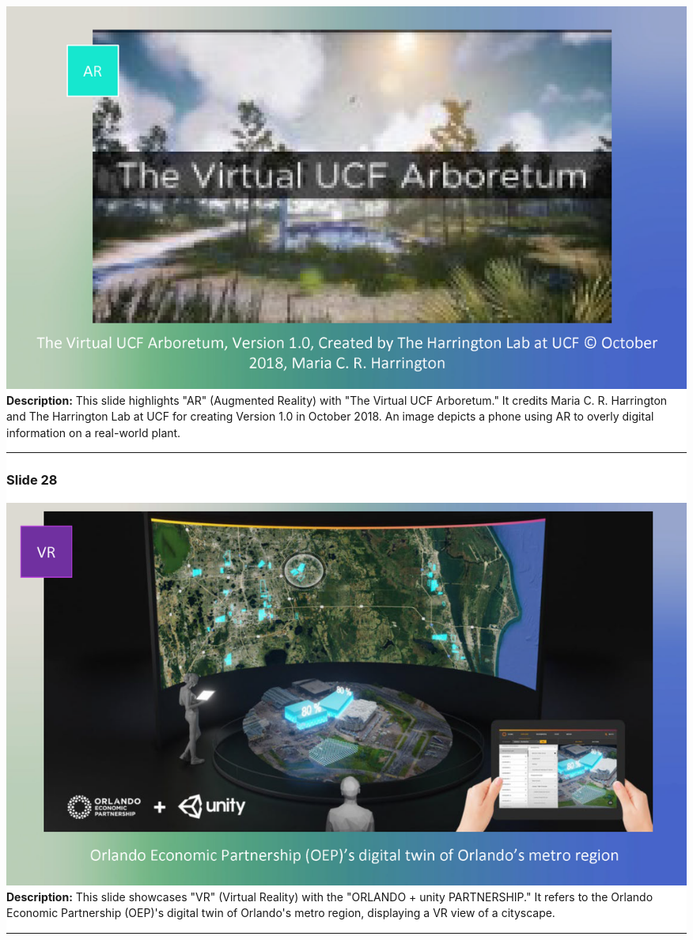![Slide 27](https://github.com/jayrosen-design/Web3-Public-Art/blob/main/slides/Web3%20%26%20Public%20Art_Page_27.png?raw=true)
**Description:** This slide highlights "AR" (Augmented Reality) with "The Virtual UCF Arboretum." It credits Maria C. R. Harrington and The Harrington Lab at UCF for creating Version 1.0 in October 2018. An image depicts a phone using AR to overly digital information on a real-world plant.

---
### Slide 28
![Slide 28](https://github.com/jayrosen-design/Web3-Public-Art/blob/main/slides/Web3%20%26%20Public%20Art_Page_28.png?raw=true)
**Description:** This slide showcases "VR" (Virtual Reality) with the "ORLANDO + unity PARTNERSHIP." It refers to the Orlando Economic Partnership (OEP)'s digital twin of Orlando's metro region, displaying a VR view of a cityscape.

---